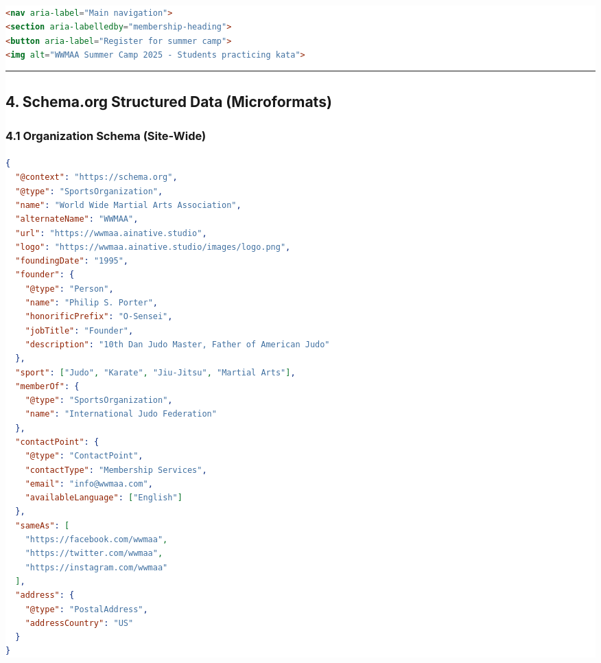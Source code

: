 ```html
<nav aria-label="Main navigation">
<section aria-labelledby="membership-heading">
<button aria-label="Register for summer camp">
<img alt="WWMAA Summer Camp 2025 - Students practicing kata">
```

---

## 4. Schema.org Structured Data (Microformats)

### 4.1 Organization Schema (Site-Wide)

```json
{
  "@context": "https://schema.org",
  "@type": "SportsOrganization",
  "name": "World Wide Martial Arts Association",
  "alternateName": "WWMAA",
  "url": "https://wwmaa.ainative.studio",
  "logo": "https://wwmaa.ainative.studio/images/logo.png",
  "foundingDate": "1995",
  "founder": {
    "@type": "Person",
    "name": "Philip S. Porter",
    "honorificPrefix": "O-Sensei",
    "jobTitle": "Founder",
    "description": "10th Dan Judo Master, Father of American Judo"
  },
  "sport": ["Judo", "Karate", "Jiu-Jitsu", "Martial Arts"],
  "memberOf": {
    "@type": "SportsOrganization",
    "name": "International Judo Federation"
  },
  "contactPoint": {
    "@type": "ContactPoint",
    "contactType": "Membership Services",
    "email": "info@wwmaa.com",
    "availableLanguage": ["English"]
  },
  "sameAs": [
    "https://facebook.com/wwmaa",
    "https://twitter.com/wwmaa",
    "https://instagram.com/wwmaa"
  ],
  "address": {
    "@type": "PostalAddress",
    "addressCountry": "US"
  }
}
```
